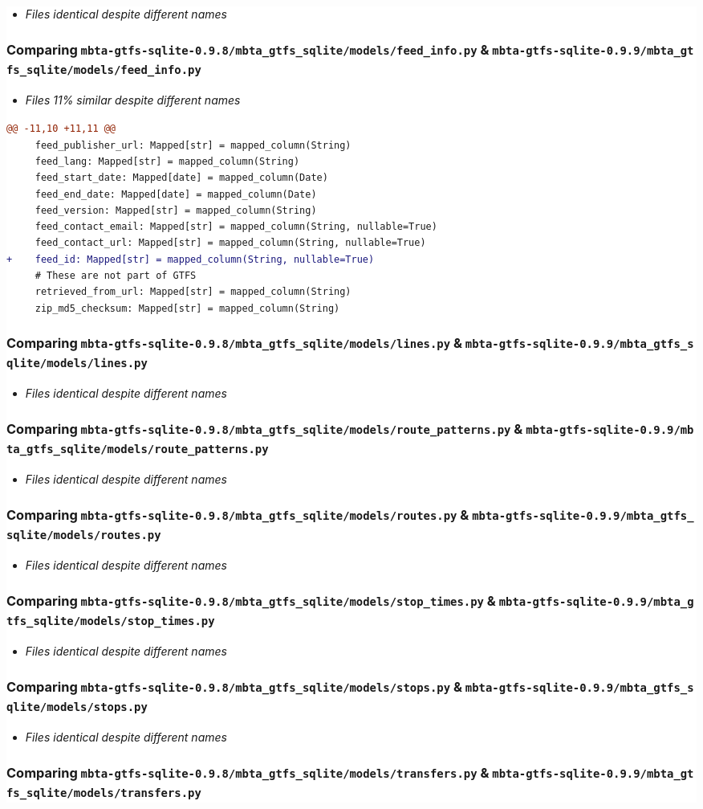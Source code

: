  * *Files identical despite different names*

### Comparing `mbta-gtfs-sqlite-0.9.8/mbta_gtfs_sqlite/models/feed_info.py` & `mbta-gtfs-sqlite-0.9.9/mbta_gtfs_sqlite/models/feed_info.py`

 * *Files 11% similar despite different names*

```diff
@@ -11,10 +11,11 @@
     feed_publisher_url: Mapped[str] = mapped_column(String)
     feed_lang: Mapped[str] = mapped_column(String)
     feed_start_date: Mapped[date] = mapped_column(Date)
     feed_end_date: Mapped[date] = mapped_column(Date)
     feed_version: Mapped[str] = mapped_column(String)
     feed_contact_email: Mapped[str] = mapped_column(String, nullable=True)
     feed_contact_url: Mapped[str] = mapped_column(String, nullable=True)
+    feed_id: Mapped[str] = mapped_column(String, nullable=True)
     # These are not part of GTFS
     retrieved_from_url: Mapped[str] = mapped_column(String)
     zip_md5_checksum: Mapped[str] = mapped_column(String)
```

### Comparing `mbta-gtfs-sqlite-0.9.8/mbta_gtfs_sqlite/models/lines.py` & `mbta-gtfs-sqlite-0.9.9/mbta_gtfs_sqlite/models/lines.py`

 * *Files identical despite different names*

### Comparing `mbta-gtfs-sqlite-0.9.8/mbta_gtfs_sqlite/models/route_patterns.py` & `mbta-gtfs-sqlite-0.9.9/mbta_gtfs_sqlite/models/route_patterns.py`

 * *Files identical despite different names*

### Comparing `mbta-gtfs-sqlite-0.9.8/mbta_gtfs_sqlite/models/routes.py` & `mbta-gtfs-sqlite-0.9.9/mbta_gtfs_sqlite/models/routes.py`

 * *Files identical despite different names*

### Comparing `mbta-gtfs-sqlite-0.9.8/mbta_gtfs_sqlite/models/stop_times.py` & `mbta-gtfs-sqlite-0.9.9/mbta_gtfs_sqlite/models/stop_times.py`

 * *Files identical despite different names*

### Comparing `mbta-gtfs-sqlite-0.9.8/mbta_gtfs_sqlite/models/stops.py` & `mbta-gtfs-sqlite-0.9.9/mbta_gtfs_sqlite/models/stops.py`

 * *Files identical despite different names*

### Comparing `mbta-gtfs-sqlite-0.9.8/mbta_gtfs_sqlite/models/transfers.py` & `mbta-gtfs-sqlite-0.9.9/mbta_gtfs_sqlite/models/transfers.py`
